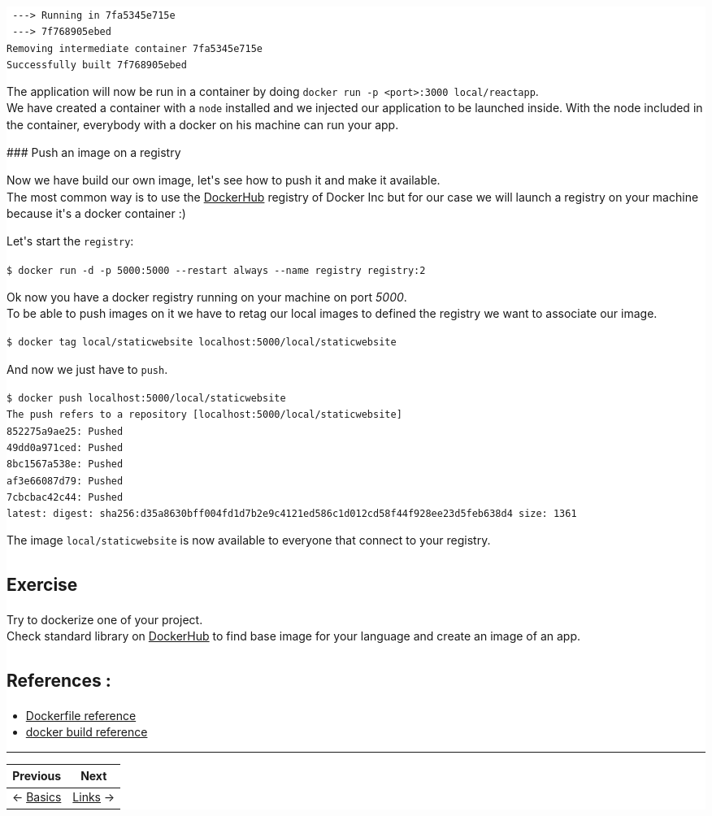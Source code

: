 ```
 ---> Running in 7fa5345e715e
 ---> 7f768905ebed
Removing intermediate container 7fa5345e715e
Successfully built 7f768905ebed
```
The application will now be run in a container by doing `docker run -p <port>:3000 local/reactapp`.  
We have created a container with a `node` installed and we injected our application to be launched inside. With the node included in the container, everybody with a docker on his machine can run your app.

### Push an image on a registry

Now we have build our own image, let's see how to push it and make it available.  
The most common way is to use the [DockerHub](https://hub.docker.com/) registry of Docker Inc but for our case we will launch a registry on your machine because it's a docker container :)

Let's start the `registry`:
```
$ docker run -d -p 5000:5000 --restart always --name registry registry:2
```
Ok now you have a docker registry running on your machine on port *5000*.  
To be able to push images on it we have to retag our local images to defined the registry we want to associate our image.
```
$ docker tag local/staticwebsite localhost:5000/local/staticwebsite
```
And now we just have to `push`.
```
$ docker push localhost:5000/local/staticwebsite
The push refers to a repository [localhost:5000/local/staticwebsite]
852275a9ae25: Pushed
49dd0a971ced: Pushed
8bc1567a538e: Pushed
af3e66087d79: Pushed
7cbcbac42c44: Pushed
latest: digest: sha256:d35a8630bff004fd1d7b2e9c4121ed586c1d012cd58f44f928ee23d5feb638d4 size: 1361
```
The image `local/staticwebsite` is now available to everyone that connect to your registry.


## Exercise
Try to dockerize one of your project.  
Check standard library on [DockerHub](https://hub.docker.com/) to find base image for your language and create an image of an app.

## References :
 * [Dockerfile reference](https://docs.docker.com/engine/reference/commandline/docker/)
 * [docker build reference](https://docs.docker.com/engine/reference/commandline/build/)



___

Previous | Next
:---: | :---:
← [Basics](../01_Basics) | [Links](../03_Link/)  →
